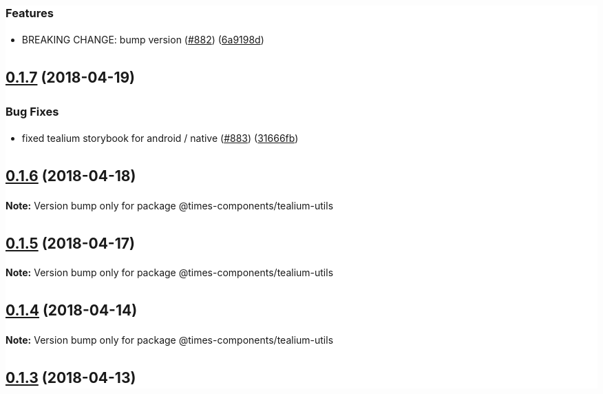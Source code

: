 
### Features

* BREAKING CHANGE: bump version ([#882](https://github.com/newsuk/times-components/issues/882)) ([6a9198d](https://github.com/newsuk/times-components/commit/6a9198d))




<a name="0.1.7"></a>
## [0.1.7](https://github.com/newsuk/times-components/compare/@times-components/tealium-utils@0.1.6...@times-components/tealium-utils@0.1.7) (2018-04-19)


### Bug Fixes

* fixed tealium storybook for android / native ([#883](https://github.com/newsuk/times-components/issues/883)) ([31666fb](https://github.com/newsuk/times-components/commit/31666fb))




<a name="0.1.6"></a>
## [0.1.6](https://github.com/newsuk/times-components/compare/@times-components/tealium-utils@0.1.5...@times-components/tealium-utils@0.1.6) (2018-04-18)




**Note:** Version bump only for package @times-components/tealium-utils

<a name="0.1.5"></a>
## [0.1.5](https://github.com/newsuk/times-components/compare/@times-components/tealium-utils@0.1.4...@times-components/tealium-utils@0.1.5) (2018-04-17)




**Note:** Version bump only for package @times-components/tealium-utils

<a name="0.1.4"></a>
## [0.1.4](https://github.com/newsuk/times-components/compare/@times-components/tealium-utils@0.1.3...@times-components/tealium-utils@0.1.4) (2018-04-14)




**Note:** Version bump only for package @times-components/tealium-utils

<a name="0.1.3"></a>
## [0.1.3](https://github.com/newsuk/times-components/compare/@times-components/tealium-utils@0.1.2...@times-components/tealium-utils@0.1.3) (2018-04-13)
